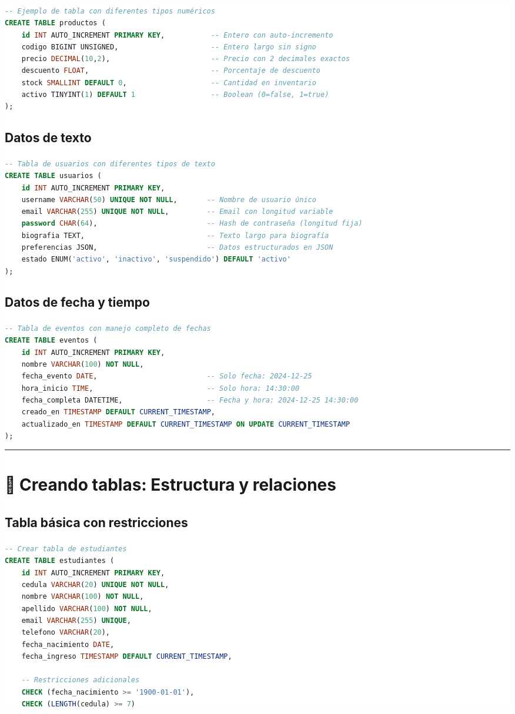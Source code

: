 ```sql
-- Ejemplo de tabla con diferentes tipos numéricos
CREATE TABLE productos (
    id INT AUTO_INCREMENT PRIMARY KEY,           -- Entero con auto-incremento
    codigo BIGINT UNSIGNED,                      -- Entero largo sin signo
    precio DECIMAL(10,2),                        -- Precio con 2 decimales exactos
    descuento FLOAT,                             -- Porcentaje de descuento
    stock SMALLINT DEFAULT 0,                    -- Cantidad en inventario
    activo TINYINT(1) DEFAULT 1                  -- Boolean (0=false, 1=true)
);
```

## Datos de texto

```sql
-- Tabla de usuarios con diferentes tipos de texto
CREATE TABLE usuarios (
    id INT AUTO_INCREMENT PRIMARY KEY,
    username VARCHAR(50) UNIQUE NOT NULL,       -- Nombre de usuario único
    email VARCHAR(255) UNIQUE NOT NULL,         -- Email con longitud variable
    password CHAR(64),                          -- Hash de contraseña (longitud fija)
    biografia TEXT,                             -- Texto largo para biografía
    preferencias JSON,                          -- Datos estructurados en JSON
    estado ENUM('activo', 'inactivo', 'suspendido') DEFAULT 'activo'
);
```

## Datos de fecha y tiempo

```sql
-- Tabla de eventos con manejo completo de fechas
CREATE TABLE eventos (
    id INT AUTO_INCREMENT PRIMARY KEY,
    nombre VARCHAR(100) NOT NULL,
    fecha_evento DATE,                          -- Solo fecha: 2024-12-25
    hora_inicio TIME,                           -- Solo hora: 14:30:00
    fecha_completa DATETIME,                    -- Fecha y hora: 2024-12-25 14:30:00
    creado_en TIMESTAMP DEFAULT CURRENT_TIMESTAMP,
    actualizado_en TIMESTAMP DEFAULT CURRENT_TIMESTAMP ON UPDATE CURRENT_TIMESTAMP
);
```

---

# 🔧 Creando tablas: Estructura y relaciones

## Tabla básica con restricciones

```sql
-- Crear tabla de estudiantes
CREATE TABLE estudiantes (
    id INT AUTO_INCREMENT PRIMARY KEY,
    cedula VARCHAR(20) UNIQUE NOT NULL,
    nombre VARCHAR(100) NOT NULL,
    apellido VARCHAR(100) NOT NULL,
    email VARCHAR(255) UNIQUE,
    telefono VARCHAR(20),
    fecha_nacimiento DATE,
    fecha_ingreso TIMESTAMP DEFAULT CURRENT_TIMESTAMP,
    
    -- Restricciones adicionales
    CHECK (fecha_nacimiento >= '1900-01-01'),
    CHECK (LENGTH(cedula) >= 7)
```